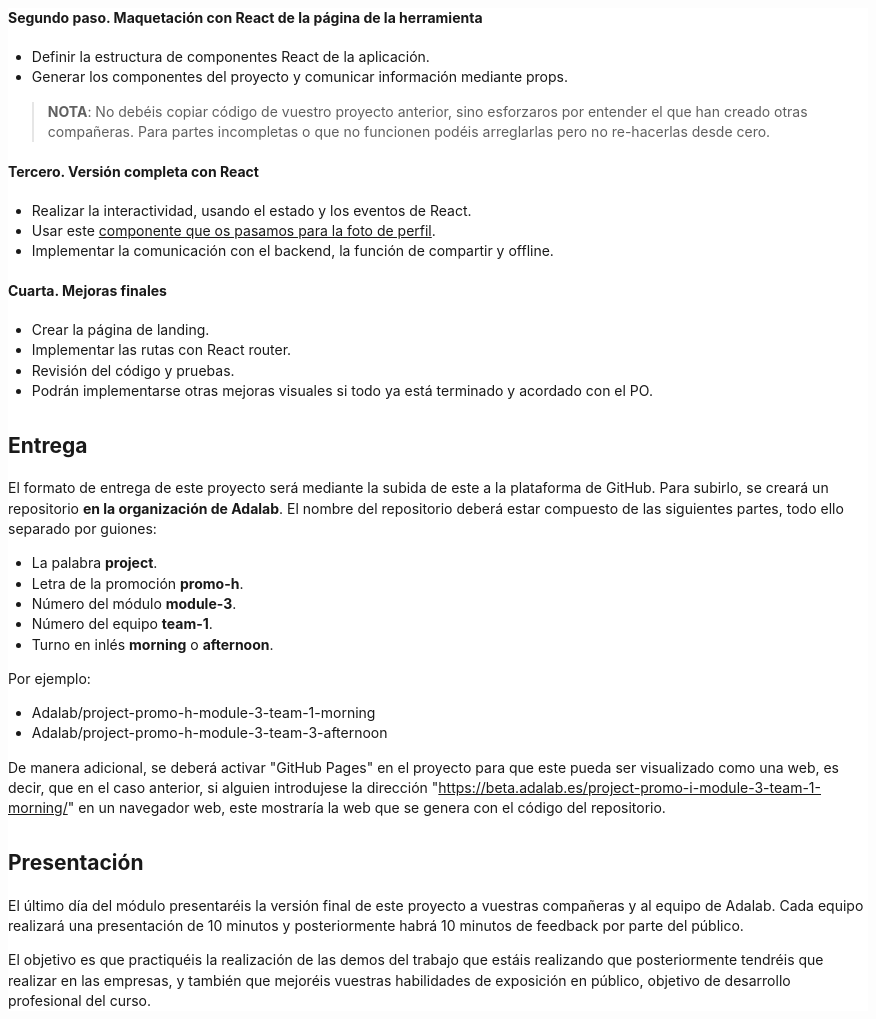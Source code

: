 #### Segundo paso. Maquetación con React de la página de la herramienta

- Definir la estructura de componentes React de la aplicación.
- Generar los componentes del proyecto y comunicar información mediante props.

> **NOTA**: No debéis copiar código de vuestro proyecto anterior, sino esforzaros por entender el que han creado otras compañeras. Para partes incompletas o que no funcionen podéis arreglarlas pero no re-hacerlas desde cero.

#### Tercero. Versión completa con React

- Realizar la interactividad, usando el estado y los eventos de React.
- Usar este [componente que os pasamos para la foto de perfil](https://github.com/Adalab/Componente-react-de-foto-de-perfil).
- Implementar la comunicación con el backend, la función de compartir y offline.

#### Cuarta. Mejoras finales

- Crear la página de landing.
- Implementar las rutas con React router.
- Revisión del código y pruebas.
- Podrán implementarse otras mejoras visuales si todo ya está terminado y acordado con el PO.

## Entrega

El formato de entrega de este proyecto será mediante la subida de este a la plataforma de GitHub. Para subirlo, se creará un repositorio **en la organización de Adalab**. El nombre del repositorio deberá estar compuesto de las siguientes partes, todo ello separado por guiones:

- La palabra **project**.
- Letra de la promoción **promo-h**.
- Número del módulo **module-3**.
- Número del equipo **team-1**.
- Turno en inlés **morning** o **afternoon**.

Por ejemplo:

- Adalab/project-promo-h-module-3-team-1-morning
- Adalab/project-promo-h-module-3-team-3-afternoon

De manera adicional, se deberá activar "GitHub Pages" en el proyecto para que este pueda ser visualizado como una web, es decir, que en el caso anterior, si alguien introdujese la dirección "https://beta.adalab.es/project-promo-i-module-3-team-1-morning/" en un navegador web, este mostraría la web que se genera con el código del repositorio.

## Presentación

El último día del módulo presentaréis la versión final de este proyecto a vuestras compañeras y al equipo de Adalab. Cada equipo realizará una presentación de 10 minutos y posteriormente habrá 10 minutos de feedback por parte del público.

El objetivo es que practiquéis la realización de las demos del trabajo que estáis realizando que posteriormente tendréis que realizar en las empresas, y también que mejoréis vuestras habilidades de exposición en público, objetivo de desarrollo profesional del curso.

